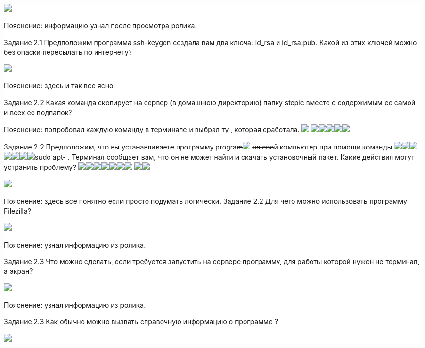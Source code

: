 ![](Aspose.Words.b958dea1-766d-465c-8c45-8142215e0565.030.jpeg)

Пояснение: информацию узнал после просмотра ролика.   

Задание 2.1 Предположим программа ssh-keygen создала вам два ключа: id\_rsa и id\_rsa.pub. Какой из этих ключей можно без опаски пересылать по интернету? 

![](Aspose.Words.b958dea1-766d-465c-8c45-8142215e0565.031.jpeg)

Пояснение: здесь и так все ясно.   

Задание 2.2 Какая команда скопирует на сервер (в домашнюю директорию) папку stepic вместе с содержимым ее самой и всех ее подпапок?   

Пояснение: попробовал каждую команду в терминале и выбрал ту , которая сработала. ![](Aspose.Words.b958dea1-766d-465c-8c45-8142215e0565.032.png)  ![](Aspose.Words.b958dea1-766d-465c-8c45-8142215e0565.033.png)![](Aspose.Words.b958dea1-766d-465c-8c45-8142215e0565.032.png)![](Aspose.Words.b958dea1-766d-465c-8c45-8142215e0565.032.png)![](Aspose.Words.b958dea1-766d-465c-8c45-8142215e0565.032.png)![](Aspose.Words.b958dea1-766d-465c-8c45-8142215e0565.034.jpeg)

Задание 2.2 Предположим, что вы устанавливаете программу progra~~m![](Aspose.Words.b958dea1-766d-465c-8c45-8142215e0565.032.png)~~   ~~на сво~~й  компьютер при помощи команды ![](Aspose.Words.b958dea1-766d-465c-8c45-8142215e0565.035.png)![](Aspose.Words.b958dea1-766d-465c-8c45-8142215e0565.036.png)![](Aspose.Words.b958dea1-766d-465c-8c45-8142215e0565.037.png)![](Aspose.Words.b958dea1-766d-465c-8c45-8142215e0565.038.png)![](Aspose.Words.b958dea1-766d-465c-8c45-8142215e0565.032.png)![](Aspose.Words.b958dea1-766d-465c-8c45-8142215e0565.039.png)![](Aspose.Words.b958dea1-766d-465c-8c45-8142215e0565.040.png)sudo apt-  . Терминал  сообщает вам, что он не может найти и скачать установочный пакет. Какие действия могут  устранить проблему? ![](Aspose.Words.b958dea1-766d-465c-8c45-8142215e0565.041.png)![](Aspose.Words.b958dea1-766d-465c-8c45-8142215e0565.032.png)![](Aspose.Words.b958dea1-766d-465c-8c45-8142215e0565.042.png)![](Aspose.Words.b958dea1-766d-465c-8c45-8142215e0565.043.png)![](Aspose.Words.b958dea1-766d-465c-8c45-8142215e0565.044.png)![](Aspose.Words.b958dea1-766d-465c-8c45-8142215e0565.045.png)![](Aspose.Words.b958dea1-766d-465c-8c45-8142215e0565.032.png)  ![](Aspose.Words.b958dea1-766d-465c-8c45-8142215e0565.046.png)![](Aspose.Words.b958dea1-766d-465c-8c45-8142215e0565.047.png)

![](Aspose.Words.b958dea1-766d-465c-8c45-8142215e0565.048.jpeg)

Пояснение: здесь все понятно если просто подумать логически.   Задание 2.2 Для чего можно использовать программу Filezilla?   

![](Aspose.Words.b958dea1-766d-465c-8c45-8142215e0565.049.jpeg)

Пояснение: узнал информацию из ролика.    

Задание 2.3 Что можно сделать, если требуется запустить на сервере программу, для работы которой нужен не терминал, а экран?   

![](Aspose.Words.b958dea1-766d-465c-8c45-8142215e0565.050.jpeg)

Пояснение: узнал информацию из ролика.   

Задание 2.3   Как обычно можно вызвать справочную информацию о программе ?   

![](Aspose.Words.b958dea1-766d-465c-8c45-8142215e0565.051.jpeg)
